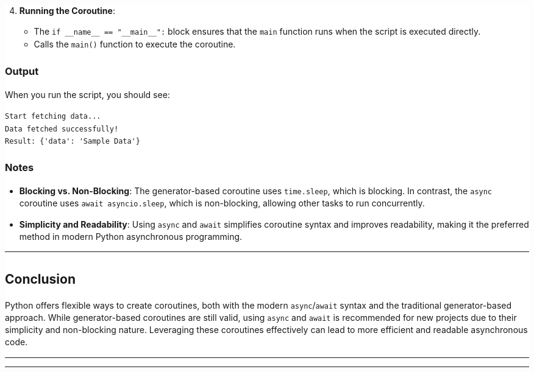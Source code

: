 4. **Running the Coroutine**:
   
   - The `if __name__ == "__main__":` block ensures that the `main` function runs when the script is executed directly.
   - Calls the `main()` function to execute the coroutine.

### Output

When you run the script, you should see:

```
Start fetching data...
Data fetched successfully!
Result: {'data': 'Sample Data'}
```

### Notes

- **Blocking vs. Non-Blocking**: The generator-based coroutine uses `time.sleep`, which is blocking. In contrast, the `async` coroutine uses `await asyncio.sleep`, which is non-blocking, allowing other tasks to run concurrently.

- **Simplicity and Readability**: Using `async` and `await` simplifies coroutine syntax and improves readability, making it the preferred method in modern Python asynchronous programming.

---

## Conclusion

Python offers flexible ways to create coroutines, both with the modern `async`/`await` syntax and the traditional generator-based approach. While generator-based coroutines are still valid, using `async` and `await` is recommended for new projects due to their simplicity and non-blocking nature. Leveraging these coroutines effectively can lead to more efficient and readable asynchronous code.

---

---

